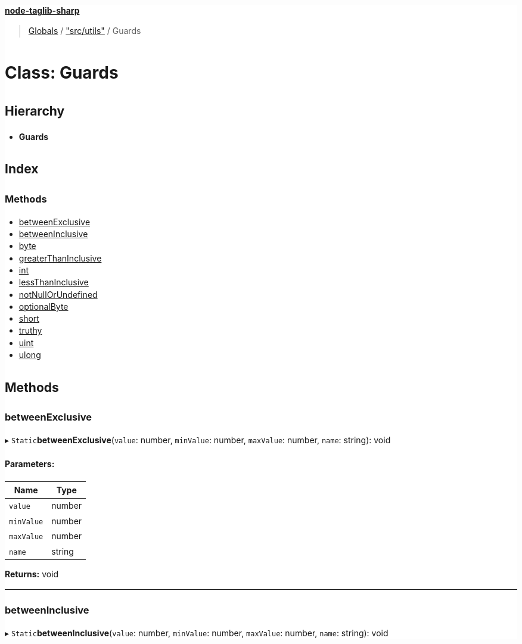 **[node-taglib-sharp](../README.md)**

> [Globals](../globals.md) / ["src/utils"](../modules/_src_utils_.md) / Guards

# Class: Guards

## Hierarchy

* **Guards**

## Index

### Methods

* [betweenExclusive](_src_utils_.guards.md#betweenexclusive)
* [betweenInclusive](_src_utils_.guards.md#betweeninclusive)
* [byte](_src_utils_.guards.md#byte)
* [greaterThanInclusive](_src_utils_.guards.md#greaterthaninclusive)
* [int](_src_utils_.guards.md#int)
* [lessThanInclusive](_src_utils_.guards.md#lessthaninclusive)
* [notNullOrUndefined](_src_utils_.guards.md#notnullorundefined)
* [optionalByte](_src_utils_.guards.md#optionalbyte)
* [short](_src_utils_.guards.md#short)
* [truthy](_src_utils_.guards.md#truthy)
* [uint](_src_utils_.guards.md#uint)
* [ulong](_src_utils_.guards.md#ulong)

## Methods

### betweenExclusive

▸ `Static`**betweenExclusive**(`value`: number, `minValue`: number, `maxValue`: number, `name`: string): void

#### Parameters:

Name | Type |
------ | ------ |
`value` | number |
`minValue` | number |
`maxValue` | number |
`name` | string |

**Returns:** void

___

### betweenInclusive

▸ `Static`**betweenInclusive**(`value`: number, `minValue`: number, `maxValue`: number, `name`: string): void

